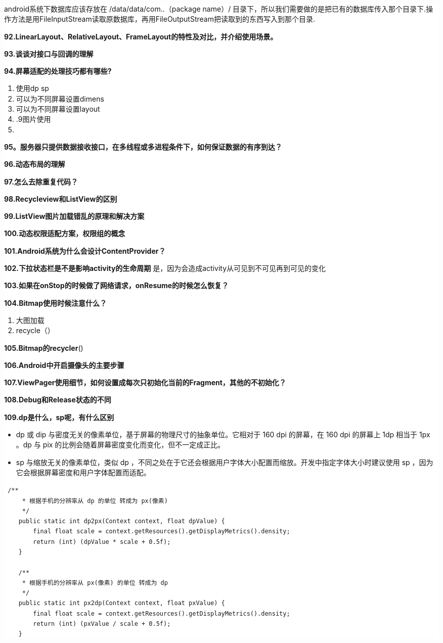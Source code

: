 android系统下数据库应该存放在 /data/data/com..（package name）/ 目录下，所以我们需要做的是把已有的数据库传入那个目录下.操作方法是用FileInputStream读取原数据库，再用FileOutputStream把读取到的东西写入到那个目录.

**92.LinearLayout、RelativeLayout、FrameLayout的特性及对比，并介绍使用场景。**

**93.谈谈对接口与回调的理解**

**94.屏幕适配的处理技巧都有哪些?**
1. 使用dp sp
2. 可以为不同屏幕设置dimens
3. 可以为不同屏幕设置layout
3. .9图片使用
4. 

**95。服务器只提供数据接收接口，在多线程或多进程条件下，如何保证数据的有序到达？**

**96.动态布局的理解**

**97.怎么去除重复代码？**

**98.Recycleview和ListView的区别**

**99.ListView图片加载错乱的原理和解决方案**

**100.动态权限适配方案，权限组的概念**

**101.Android系统为什么会设计ContentProvider？**

**102.下拉状态栏是不是影响activity的生命周期**
是，因为会造成activity从可见到不可见再到可见的变化

**103.如果在onStop的时候做了网络请求，onResume的时候怎么恢复？**

**104.Bitmap使用时候注意什么？**
1. 大图加载
2. recycle（）

**105.Bitmap的recycler**()

**106.Android中开启摄像头的主要步骤**

**107.ViewPager使用细节，如何设置成每次只初始化当前的Fragment，其他的不初始化？**


**108.Debug和Release状态的不同**

**109.dp是什么，sp呢，有什么区别**
* dp 或 dip 与密度无关的像素单位，基于屏幕的物理尺寸的抽象单位。它相对于 160 dpi 的屏幕，在 160 dpi 的屏幕上 1dp 相当于 1px 。dp 与 pix 的比例会随着屏幕密度变化而变化，但不一定成正比。

* sp 与缩放无关的像素单位，类似 dp ，不同之处在于它还会根据用户字体大小配置而缩放。开发中指定字体大小时建议使用 sp ，因为它会根据屏幕密度和用户字体配置而适配。
```
 /**
     * 根据手机的分辨率从 dp 的单位 转成为 px(像素)
     */
    public static int dp2px(Context context, float dpValue) {
        final float scale = context.getResources().getDisplayMetrics().density;
        return (int) (dpValue * scale + 0.5f);
    }

    /**
     * 根据手机的分辨率从 px(像素) 的单位 转成为 dp
     */
    public static int px2dp(Context context, float pxValue) {
        final float scale = context.getResources().getDisplayMetrics().density;
        return (int) (pxValue / scale + 0.5f);
    }
```
